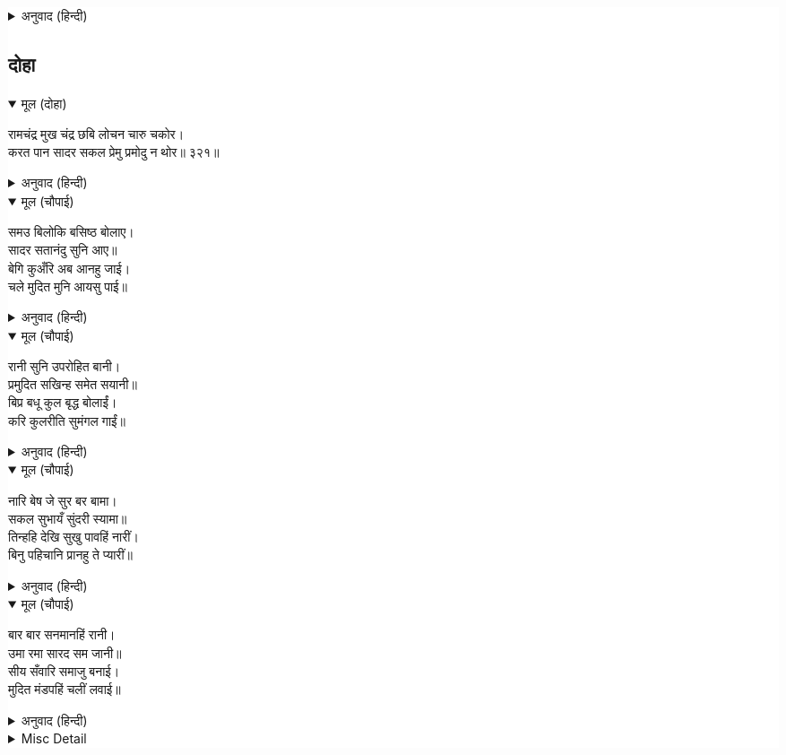 <details><summary>अनुवाद (हिन्दी)</summary></details>

## दोहा


<details open><summary>मूल (दोहा)</summary>

रामचंद्र मुख चंद्र छबि लोचन चारु चकोर।  
करत पान सादर सकल प्रेमु प्रमोदु न थोर॥ ३२१॥
</details>

<details><summary>अनुवाद (हिन्दी)</summary></details>

<details open><summary>मूल (चौपाई)</summary>

समउ बिलोकि बसिष्ठ बोलाए।  
सादर सतानंदु सुनि आए॥  
बेगि कुअँरि अब आनहु जाई।  
चले मुदित मुनि आयसु पाई॥
</details>

<details><summary>अनुवाद (हिन्दी)</summary></details>

<details open><summary>मूल (चौपाई)</summary>

रानी सुनि उपरोहित बानी।  
प्रमुदित सखिन्ह समेत सयानी॥  
बिप्र बधू कुल बृद्ध बोलाईं।  
करि कुलरीति सुमंगल गाईं॥
</details>

<details><summary>अनुवाद (हिन्दी)</summary></details>

<details open><summary>मूल (चौपाई)</summary>

नारि बेष जे सुर बर बामा।  
सकल सुभायँ सुंदरी स्यामा॥  
तिन्हहि देखि सुखु पावहिं नारीं।  
बिनु पहिचानि प्रानहु ते प्यारीं॥
</details>

<details><summary>अनुवाद (हिन्दी)</summary></details>

<details open><summary>मूल (चौपाई)</summary>

बार बार सनमानहिं रानी।  
उमा रमा सारद सम जानी॥  
सीय सँवारि समाजु बनाई।  
मुदित मंडपहिं चलीं लवाई॥
</details>

<details><summary>अनुवाद (हिन्दी)</summary></details>

<details><summary>Misc Detail</summary></details>
